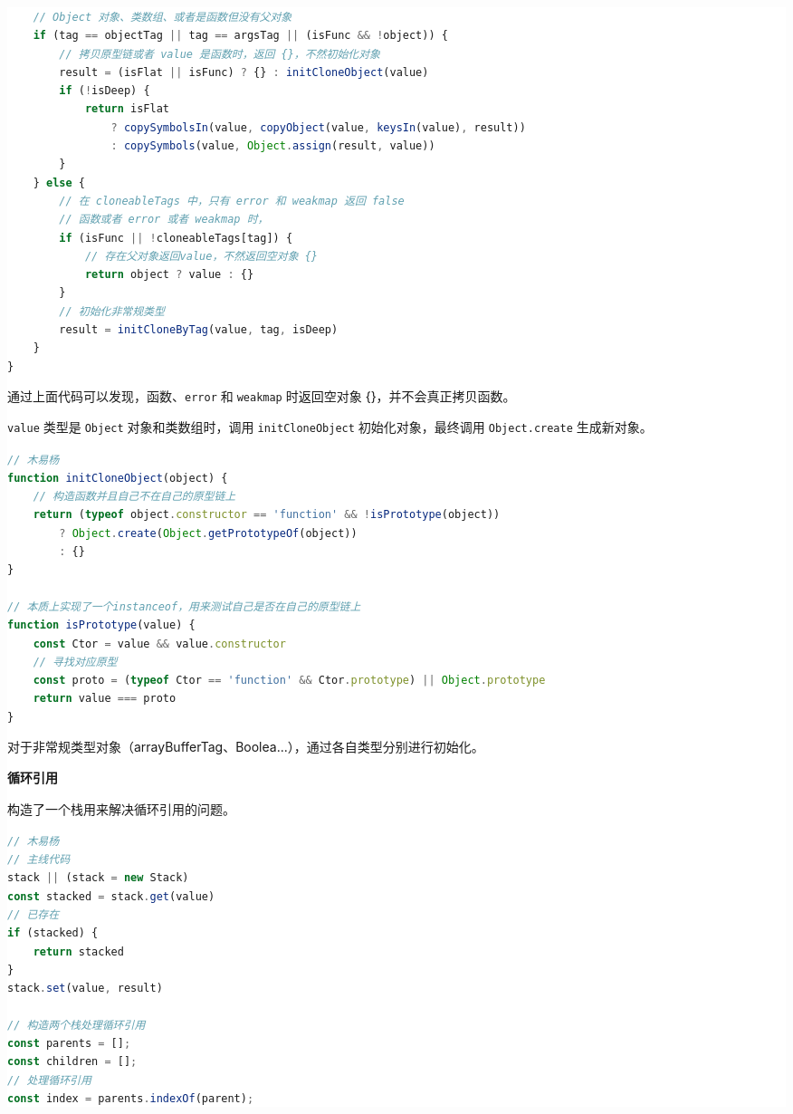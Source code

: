 ```js
    // Object 对象、类数组、或者是函数但没有父对象
    if (tag == objectTag || tag == argsTag || (isFunc && !object)) {
        // 拷贝原型链或者 value 是函数时，返回 {}，不然初始化对象
        result = (isFlat || isFunc) ? {} : initCloneObject(value)
        if (!isDeep) {
            return isFlat
                ? copySymbolsIn(value, copyObject(value, keysIn(value), result))
            	: copySymbols(value, Object.assign(result, value))
        }
    } else {
        // 在 cloneableTags 中，只有 error 和 weakmap 返回 false
        // 函数或者 error 或者 weakmap 时，
        if (isFunc || !cloneableTags[tag]) {
            // 存在父对象返回value，不然返回空对象 {}
            return object ? value : {}
        }
        // 初始化非常规类型
        result = initCloneByTag(value, tag, isDeep)
    }
}
```

通过上面代码可以发现，函数、`error` 和 `weakmap` 时返回空对象 {}，并不会真正拷贝函数。

`value` 类型是 `Object` 对象和类数组时，调用 `initCloneObject` 初始化对象，最终调用 `Object.create` 生成新对象。

```js
// 木易杨
function initCloneObject(object) {
    // 构造函数并且自己不在自己的原型链上
    return (typeof object.constructor == 'function' && !isPrototype(object))
        ? Object.create(Object.getPrototypeOf(object))
    	: {}
}

// 本质上实现了一个instanceof，用来测试自己是否在自己的原型链上
function isPrototype(value) {
    const Ctor = value && value.constructor
    // 寻找对应原型
    const proto = (typeof Ctor == 'function' && Ctor.prototype) || Object.prototype
    return value === proto
}
```

对于非常规类型对象（arrayBufferTag、Boolea...），通过各自类型分别进行初始化。

**循环引用**

构造了一个栈用来解决循环引用的问题。

```js
// 木易杨
// 主线代码
stack || (stack = new Stack)
const stacked = stack.get(value)
// 已存在
if (stacked) {
    return stacked
}
stack.set(value, result)

// 构造两个栈处理循环引用
const parents = [];
const children = [];
// 处理循环引用
const index = parents.indexOf(parent);

```